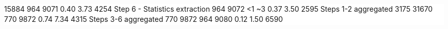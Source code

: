 <td title="15933 @ 07/2014">15884</td>
<td title="955 @ 07/2014">964</td>
<td title="7956 @ 07/2014">9071</td>
<td title="0.38 @ 07/2014">0.40</td>
<td title="3.61 @ 07/2014">3.73</td>
<td title="4413 @ 07/2014">4254</td>
</tr>
<tr>
<td>Step 6 - Statistics extraction</td>
<td title="955 @ 07/2014">964</td>
<td title="7956 @ 07/2014">9072</td>
<td title="&lt;1 @ 07/2014">&lt;1</td>
<td title="~3 @ 07/2014">~3</td>
<td title="0.36 @ 07/2014">0.37</td>
<td title="3.02 @ 07/2014">3.50</td>
<td title="2640 @ 07/2014">2595</td>
</tr>
<tr>
<td>Steps 1-2 aggregated</td>
<td title="3020 @ 07/2014">3175</td>
<td title="30013 @ 07/2014">31670</td>
<td title="751 @ 07/2014">770</td>
<td title="9913 @ 07/2014">9872</td>
<td title="0.56 @ 07/2014">0.74</td>
<td title="5.60 @ 07/2014">7.34</td>
<td title="5363 @ 07/2014">4315</td>
</tr>
<tr>
<td>Steps 3-6 aggregated</td>
<td title="751 @ 07/2014">770</td>
<td title="9913 @ 07/2014">9872</td>
<td title="955 @ 07/2014">964</td>
<td title="7967 @ 07/2014">9080</td>
<td title="0.09 @ 07/2014">0.12</td>
<td title="1.21 @ 07/2014">1.50</td>
<td title="8168 @ 07/2014">6590</td>
</tr>
</tbody>
</table>
